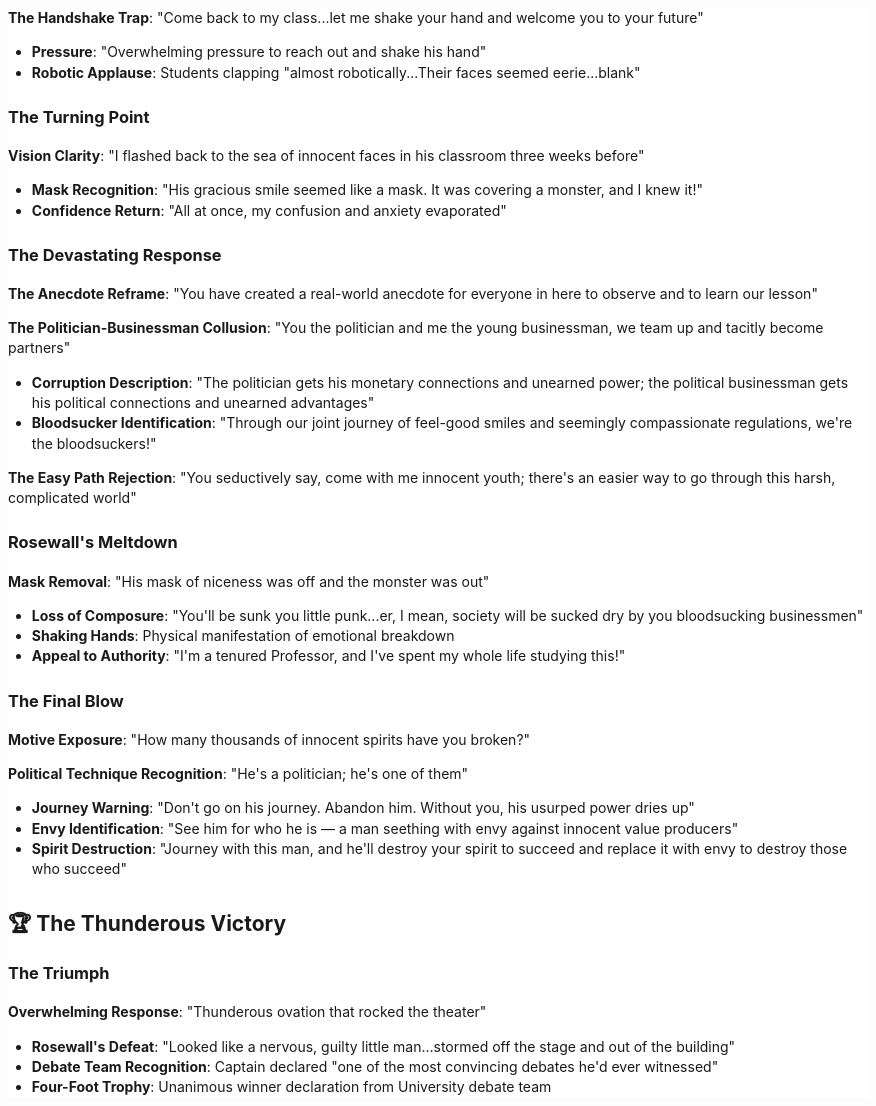 **The Handshake Trap**: "Come back to my class...let me shake your hand and welcome you to your future"
- **Pressure**: "Overwhelming pressure to reach out and shake his hand"
- **Robotic Applause**: Students clapping "almost robotically...Their faces seemed eerie...blank"

### The Turning Point
**Vision Clarity**: "I flashed back to the sea of innocent faces in his classroom three weeks before"
- **Mask Recognition**: "His gracious smile seemed like a mask. It was covering a monster, and I knew it!"
- **Confidence Return**: "All at once, my confusion and anxiety evaporated"

### The Devastating Response
**The Anecdote Reframe**: "You have created a real-world anecdote for everyone in here to observe and to learn our lesson"

**The Politician-Businessman Collusion**: "You the politician and me the young businessman, we team up and tacitly become partners"
- **Corruption Description**: "The politician gets his monetary connections and unearned power; the political businessman gets his political connections and unearned advantages"
- **Bloodsucker Identification**: "Through our joint journey of feel-good smiles and seemingly compassionate regulations, we're the bloodsuckers!"

**The Easy Path Rejection**: "You seductively say, come with me innocent youth; there's an easier way to go through this harsh, complicated world"

### Rosewall's Meltdown
**Mask Removal**: "His mask of niceness was off and the monster was out"
- **Loss of Composure**: "You'll be sunk you little punk...er, I mean, society will be sucked dry by you bloodsucking businessmen"
- **Shaking Hands**: Physical manifestation of emotional breakdown
- **Appeal to Authority**: "I'm a tenured Professor, and I've spent my whole life studying this!"

### The Final Blow
**Motive Exposure**: "How many thousands of innocent spirits have you broken?"

**Political Technique Recognition**: "He's a politician; he's one of them"
- **Journey Warning**: "Don't go on his journey. Abandon him. Without you, his usurped power dries up"
- **Envy Identification**: "See him for who he is — a man seething with envy against innocent value producers"
- **Spirit Destruction**: "Journey with this man, and he'll destroy your spirit to succeed and replace it with envy to destroy those who succeed"

## 🏆 The Thunderous Victory

### The Triumph
**Overwhelming Response**: "Thunderous ovation that rocked the theater"
- **Rosewall's Defeat**: "Looked like a nervous, guilty little man...stormed off the stage and out of the building"
- **Debate Team Recognition**: Captain declared "one of the most convincing debates he'd ever witnessed"
- **Four-Foot Trophy**: Unanimous winner declaration from University debate team
